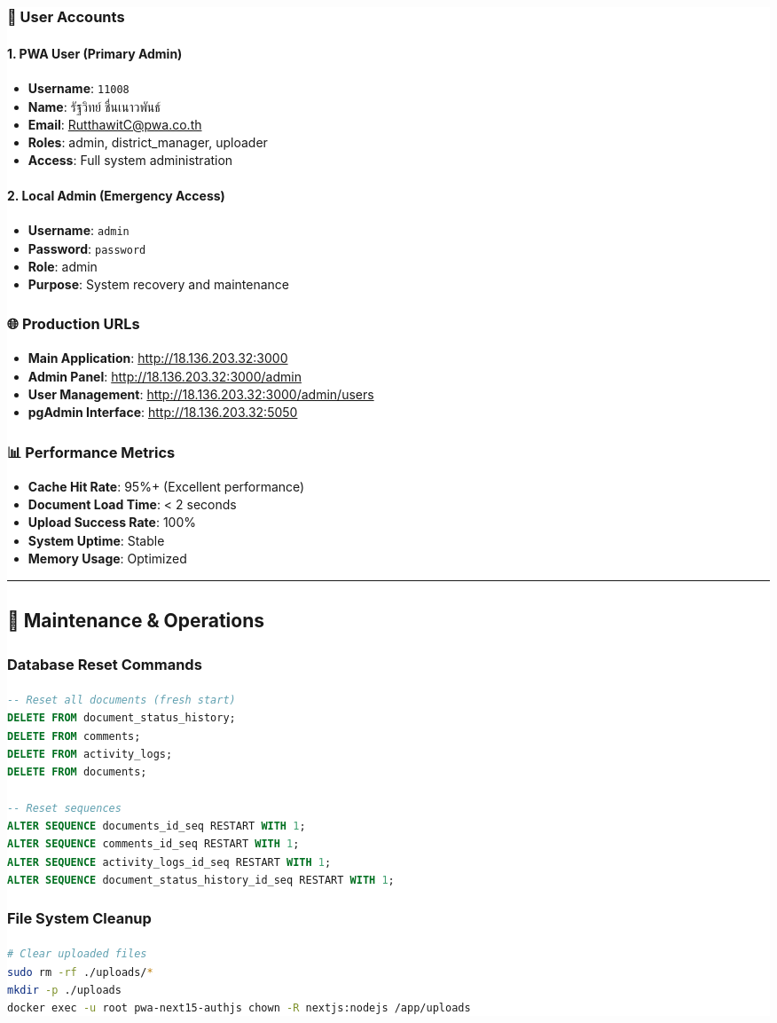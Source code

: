 ### 🔐 User Accounts

#### 1. PWA User (Primary Admin)
- **Username**: `11008`
- **Name**: รัฐวิทย์ ชื่นเนาวพันธ์
- **Email**: RutthawitC@pwa.co.th
- **Roles**: admin, district_manager, uploader
- **Access**: Full system administration

#### 2. Local Admin (Emergency Access)
- **Username**: `admin`
- **Password**: `password`
- **Role**: admin
- **Purpose**: System recovery and maintenance

### 🌐 Production URLs
- **Main Application**: http://18.136.203.32:3000
- **Admin Panel**: http://18.136.203.32:3000/admin
- **User Management**: http://18.136.203.32:3000/admin/users
- **pgAdmin Interface**: http://18.136.203.32:5050

### 📊 Performance Metrics
- **Cache Hit Rate**: 95%+ (Excellent performance)
- **Document Load Time**: < 2 seconds
- **Upload Success Rate**: 100%
- **System Uptime**: Stable
- **Memory Usage**: Optimized

---

## 🔧 Maintenance & Operations

### Database Reset Commands
```sql
-- Reset all documents (fresh start)
DELETE FROM document_status_history;
DELETE FROM comments;
DELETE FROM activity_logs;
DELETE FROM documents;

-- Reset sequences
ALTER SEQUENCE documents_id_seq RESTART WITH 1;
ALTER SEQUENCE comments_id_seq RESTART WITH 1;
ALTER SEQUENCE activity_logs_id_seq RESTART WITH 1;
ALTER SEQUENCE document_status_history_id_seq RESTART WITH 1;
```

### File System Cleanup
```bash
# Clear uploaded files
sudo rm -rf ./uploads/*
mkdir -p ./uploads
docker exec -u root pwa-next15-authjs chown -R nextjs:nodejs /app/uploads
```
